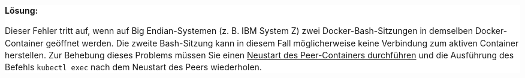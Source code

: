 **Lösung:**  

Dieser Fehler tritt auf, wenn auf Big Endian-Systemen (z. B. IBM System Z) zwei Docker-Bash-Sitzungen in demselben Docker-Container geöffnet werden. Die zweite Bash-Sitzung kann in diesem Fall möglicherweise keine Verbindung zum aktiven Container herstellen. Zur Behebung dieses Problems müssen Sie einen [Neustart des Peer-Containers durchführen](#remote-peer-restart) und die Ausführung des Befehls `kubectl exec` nach dem Neustart des Peers wiederholen.
